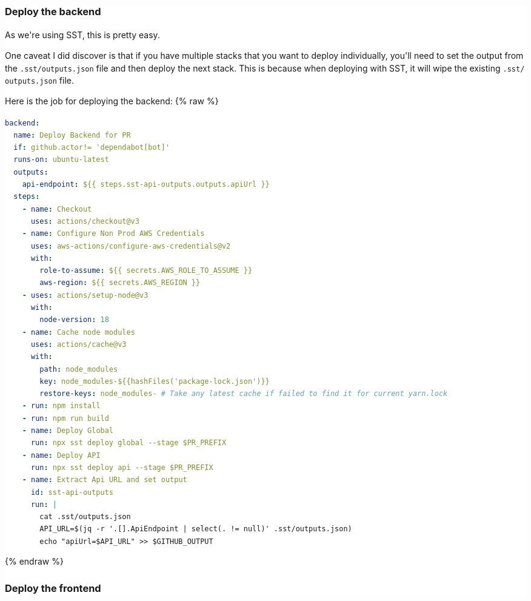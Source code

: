 ### Deploy the backend

As we're using SST, this is pretty easy.

One caveat I did discover is that if you have multiple stacks that you want to deploy individually, you'll need to set the output from the `.sst/outputs.json` file and then deploy the next stack. This is because when deploying with SST, it will wipe the existing `.sst/outputs.json` file.

Here is the job for deploying the backend:
{% raw %}

```yaml
backend:
  name: Deploy Backend for PR
  if: github.actor!= 'dependabot[bot]'
  runs-on: ubuntu-latest
  outputs:
    api-endpoint: ${{ steps.sst-api-outputs.outputs.apiUrl }}
  steps:
    - name: Checkout
      uses: actions/checkout@v3
    - name: Configure Non Prod AWS Credentials
      uses: aws-actions/configure-aws-credentials@v2
      with:
        role-to-assume: ${{ secrets.AWS_ROLE_TO_ASSUME }}
        aws-region: ${{ secrets.AWS_REGION }}
    - uses: actions/setup-node@v3
      with:
        node-version: 18
    - name: Cache node modules
      uses: actions/cache@v3
      with:
        path: node_modules
        key: node_modules-${{hashFiles('package-lock.json')}}
        restore-keys: node_modules- # Take any latest cache if failed to find it for current yarn.lock
    - run: npm install
    - run: npm run build
    - name: Deploy Global
      run: npx sst deploy global --stage $PR_PREFIX
    - name: Deploy API
      run: npx sst deploy api --stage $PR_PREFIX
    - name: Extract Api URL and set output
      id: sst-api-outputs
      run: |
        cat .sst/outputs.json
        API_URL=$(jq -r '.[].ApiEndpoint | select(. != null)' .sst/outputs.json)
        echo "apiUrl=$API_URL" >> $GITHUB_OUTPUT
```

{% endraw %}

### Deploy the frontend
